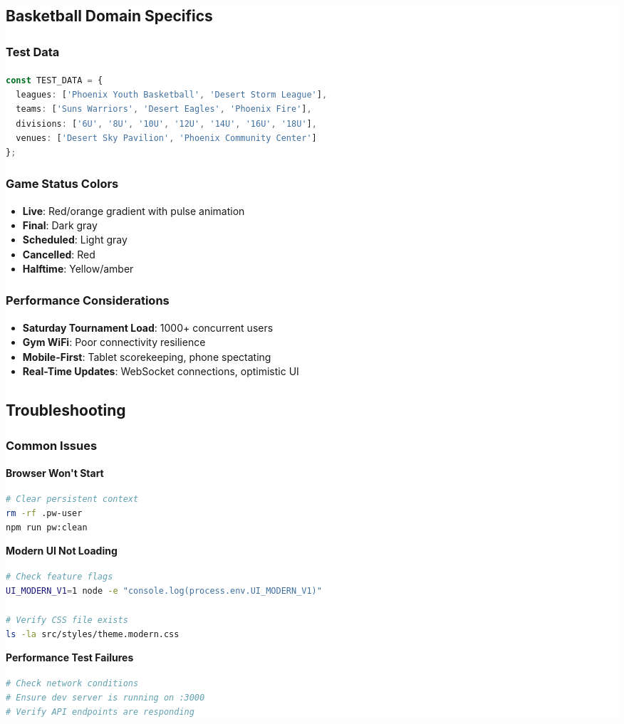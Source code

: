 ## Basketball Domain Specifics

### Test Data
```typescript
const TEST_DATA = {
  leagues: ['Phoenix Youth Basketball', 'Desert Storm League'],
  teams: ['Suns Warriors', 'Desert Eagles', 'Phoenix Fire'],
  divisions: ['6U', '8U', '10U', '12U', '14U', '16U', '18U'],
  venues: ['Desert Sky Pavilion', 'Phoenix Community Center']
};
```

### Game Status Colors
- **Live**: Red/orange gradient with pulse animation
- **Final**: Dark gray
- **Scheduled**: Light gray  
- **Cancelled**: Red
- **Halftime**: Yellow/amber

### Performance Considerations
- **Saturday Tournament Load**: 1000+ concurrent users
- **Gym WiFi**: Poor connectivity resilience
- **Mobile-First**: Tablet scorekeeping, phone spectating
- **Real-Time Updates**: WebSocket connections, optimistic UI

## Troubleshooting

### Common Issues

**Browser Won't Start**
```bash
# Clear persistent context
rm -rf .pw-user
npm run pw:clean
```

**Modern UI Not Loading**
```bash
# Check feature flags
UI_MODERN_V1=1 node -e "console.log(process.env.UI_MODERN_V1)"

# Verify CSS file exists
ls -la src/styles/theme.modern.css
```

**Performance Test Failures**
```bash
# Check network conditions
# Ensure dev server is running on :3000
# Verify API endpoints are responding
```
